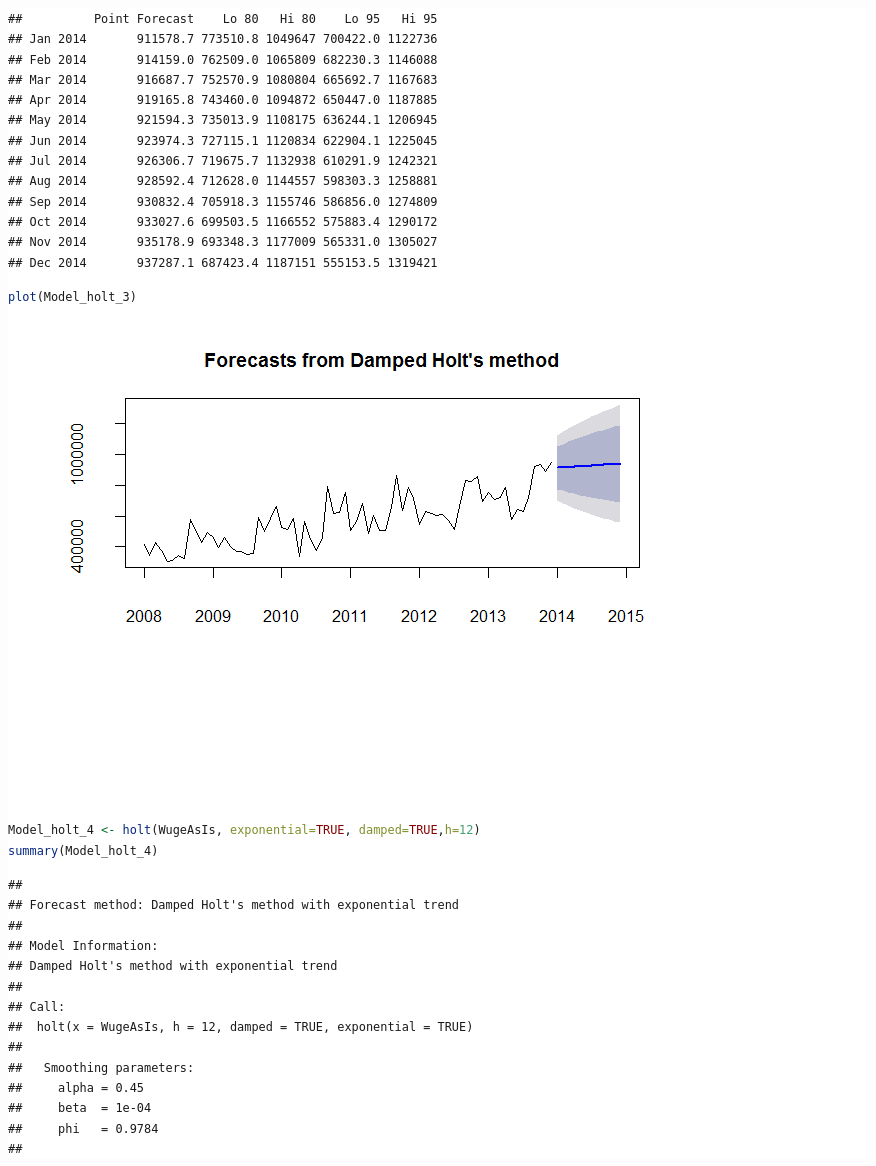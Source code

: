 ```
##          Point Forecast    Lo 80   Hi 80    Lo 95   Hi 95
## Jan 2014       911578.7 773510.8 1049647 700422.0 1122736
## Feb 2014       914159.0 762509.0 1065809 682230.3 1146088
## Mar 2014       916687.7 752570.9 1080804 665692.7 1167683
## Apr 2014       919165.8 743460.0 1094872 650447.0 1187885
## May 2014       921594.3 735013.9 1108175 636244.1 1206945
## Jun 2014       923974.3 727115.1 1120834 622904.1 1225045
## Jul 2014       926306.7 719675.7 1132938 610291.9 1242321
## Aug 2014       928592.4 712628.0 1144557 598303.3 1258881
## Sep 2014       930832.4 705918.3 1155746 586856.0 1274809
## Oct 2014       933027.6 699503.5 1166552 575883.4 1290172
## Nov 2014       935178.9 693348.3 1177009 565331.0 1305027
## Dec 2014       937287.1 687423.4 1187151 555153.5 1319421
```

```r
plot(Model_holt_3)
```

![](LVitovskyMSDS6306_404_ChuwalarPaper_files/figure-html/Code-22.png)

```r
Model_holt_4 <- holt(WugeAsIs, exponential=TRUE, damped=TRUE,h=12)
summary(Model_holt_4)
```

```
## 
## Forecast method: Damped Holt's method with exponential trend
## 
## Model Information:
## Damped Holt's method with exponential trend 
## 
## Call:
##  holt(x = WugeAsIs, h = 12, damped = TRUE, exponential = TRUE) 
## 
##   Smoothing parameters:
##     alpha = 0.45 
##     beta  = 1e-04 
##     phi   = 0.9784 
## 
```